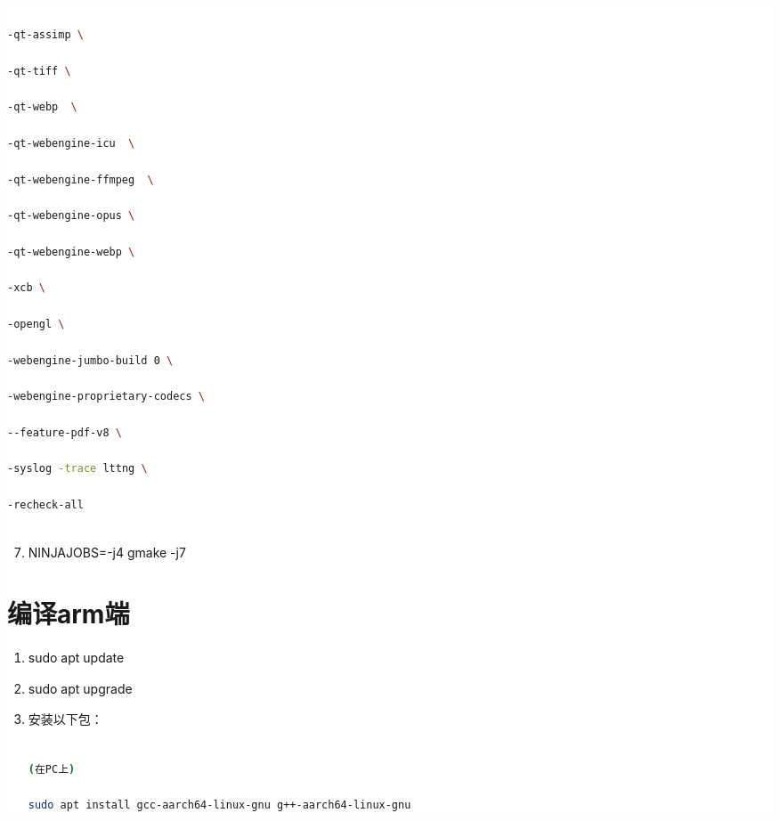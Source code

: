 ```sh

-qt-assimp \

-qt-tiff \

-qt-webp  \

-qt-webengine-icu  \

-qt-webengine-ffmpeg  \

-qt-webengine-opus \

-qt-webengine-webp \

-xcb \

-opengl \

-webengine-jumbo-build 0 \

-webengine-proprietary-codecs \

--feature-pdf-v8 \

-syslog -trace lttng \

-recheck-all



```

7. NINJAJOBS=-j4 gmake -j7





# 编译arm端

1. sudo apt update 

2. sudo apt upgrade

3. 安装以下包：

    ```sh

    (在PC上)

    sudo apt install gcc-aarch64-linux-gnu g++-aarch64-linux-gnu 

    ```
